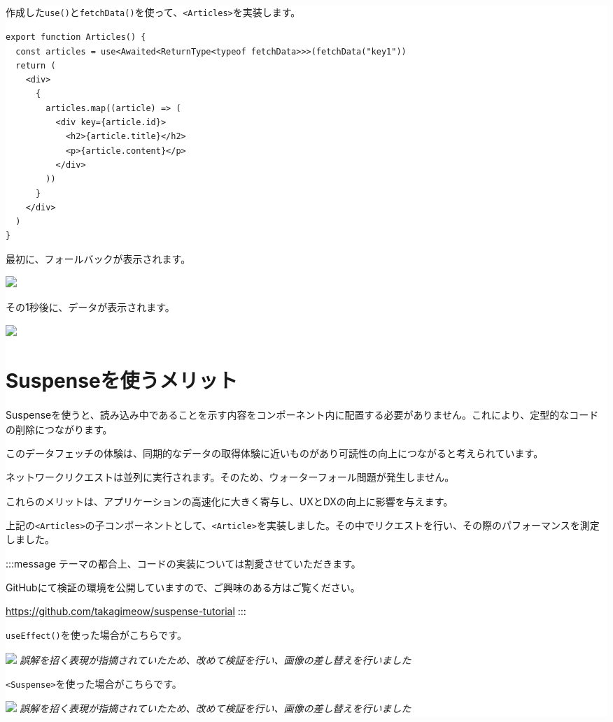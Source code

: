 作成した`use()`と`fetchData()`を使って、`<Articles>`を実装します。

```tsx
export function Articles() {
  const articles = use<Awaited<ReturnType<typeof fetchData>>>(fetchData("key1"))
  return (
    <div>
      {
        articles.map((article) => (
          <div key={article.id}>
            <h2>{article.title}</h2>
            <p>{article.content}</p>
          </div>
        ))
      }
    </div>
  )
}
```

最初に、フォールバックが表示されます。

![](https://storage.googleapis.com/zenn-user-upload/69d425f6e8aa-20230504.png)

その1秒後に、データが表示されます。

![](https://storage.googleapis.com/zenn-user-upload/0315c1bbf1a8-20230504.png)

# Suspenseを使うメリット

Suspenseを使うと、読み込み中であることを示す内容をコンポーネント内に配置する必要がありません。これにより、定型的なコードの削除につながります。

このデータフェッチの体験は、同期的なデータの取得体験に近いものがあり可読性の向上につながると考えられています。

ネットワークリクエストは並列に実行されます。そのため、ウォーターフォール問題が発生しません。

これらのメリットは、アプリケーションの高速化に大きく寄与し、UXとDXの向上に影響を与えます。

上記の`<Articles>`の子コンポーネントとして、`<Article>`を実装しました。その中でリクエストを行い、その際のパフォーマンスを測定しました。

:::message
テーマの都合上、コードの実装については割愛させていただきます。

GitHubにて検証の環境を公開していますので、ご興味のある方はご覧ください。

https://github.com/takagimeow/suspense-tutorial
:::

`useEffect()`を使った場合がこちらです。

![](https://storage.googleapis.com/zenn-user-upload/117eabfdf833-20230507.png)
*誤解を招く表現が指摘されていたため、改めて検証を行い、画像の差し替えを行いました*

`<Suspense>`を使った場合がこちらです。

![](https://storage.googleapis.com/zenn-user-upload/c1d22ef04b9c-20230507.png)
*誤解を招く表現が指摘されていたため、改めて検証を行い、画像の差し替えを行いました*
